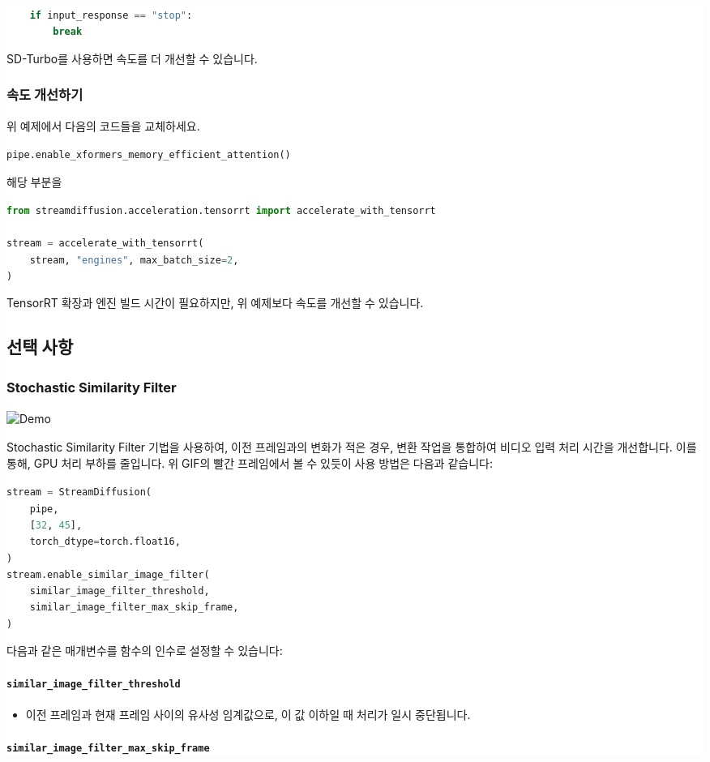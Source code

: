```python
    if input_response == "stop":
        break
```

SD-Turbo를 사용하면 속도를 더 개선할 수 있습니다.

### 속도 개선하기

위 예제에서 다음의 코드들을 교체하세요.

```python
pipe.enable_xformers_memory_efficient_attention()
```

해당 부분을

```python
from streamdiffusion.acceleration.tensorrt import accelerate_with_tensorrt

stream = accelerate_with_tensorrt(
    stream, "engines", max_batch_size=2,
)
```

TensorRT 확장과 엔진 빌드 시간이 필요하지만, 위 예제보다 속도를 개선할 수 있습니다.

## 선택 사항

### Stochastic Similarity Filter

![Demo](assets/demo_06.gif)

Stochastic Similarity Filter 기법을 사용하여, 이전 프레임과의 변화가 적은 경우, 변환 작업을 통합하여 비디오 입력 처리 시간을 개선합니다. 이를 통해, GPU 처리 부하를 줄입니다. 위 GIF의 빨간 프레임에서 볼 수 있듯이 사용 방법은 다음과 같습니다:

```python
stream = StreamDiffusion(
    pipe,
    [32, 45],
    torch_dtype=torch.float16,
)
stream.enable_similar_image_filter(
    similar_image_filter_threshold,
    similar_image_filter_max_skip_frame,
)
```

다음과 같은 매개변수를 함수의 인수로 설정할 수 있습니다:

#### `similar_image_filter_threshold`

- 이전 프레임과 현재 프레임 사이의 유사성 임계값으로, 이 값 이하일 때 처리가 일시 중단됩니다.

#### `similar_image_filter_max_skip_frame`
